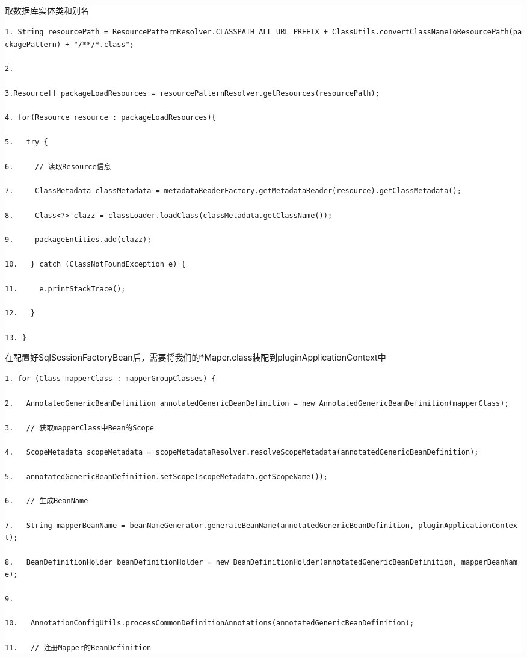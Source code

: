 

取数据库实体类和别名



```
1. String resourcePath = ResourcePatternResolver.CLASSPATH_ALL_URL_PREFIX + ClassUtils.convertClassNameToResourcePath(packagePattern) + "/**/*.class"; 

2.  

3.Resource[] packageLoadResources = resourcePatternResolver.getResources(resourcePath); 

4. for(Resource resource : packageLoadResources){ 

5.   try { 

6.     // 读取Resource信息 

7.     ClassMetadata classMetadata = metadataReaderFactory.getMetadataReader(resource).getClassMetadata(); 

8.     Class<?> clazz = classLoader.loadClass(classMetadata.getClassName()); 

9.     packageEntities.add(clazz); 

10.   } catch (ClassNotFoundException e) { 

11.     e.printStackTrace(); 

12.   } 

13. } 
```



在配置好SqlSessionFactoryBean后，需要将我们的*Maper.class装配到pluginApplicationContext中



```
1. for (Class mapperClass : mapperGroupClasses) { 

2.   AnnotatedGenericBeanDefinition annotatedGenericBeanDefinition = new AnnotatedGenericBeanDefinition(mapperClass); 

3.   // 获取mapperClass中Bean的Scope 

4.   ScopeMetadata scopeMetadata = scopeMetadataResolver.resolveScopeMetadata(annotatedGenericBeanDefinition); 

5.   annotatedGenericBeanDefinition.setScope(scopeMetadata.getScopeName()); 

6.   // 生成BeanName 

7.   String mapperBeanName = beanNameGenerator.generateBeanName(annotatedGenericBeanDefinition, pluginApplicationContext); 

8.   BeanDefinitionHolder beanDefinitionHolder = new BeanDefinitionHolder(annotatedGenericBeanDefinition, mapperBeanName); 

9.  

10.   AnnotationConfigUtils.processCommonDefinitionAnnotations(annotatedGenericBeanDefinition); 

11.   // 注册Mapper的BeanDefinition 

```